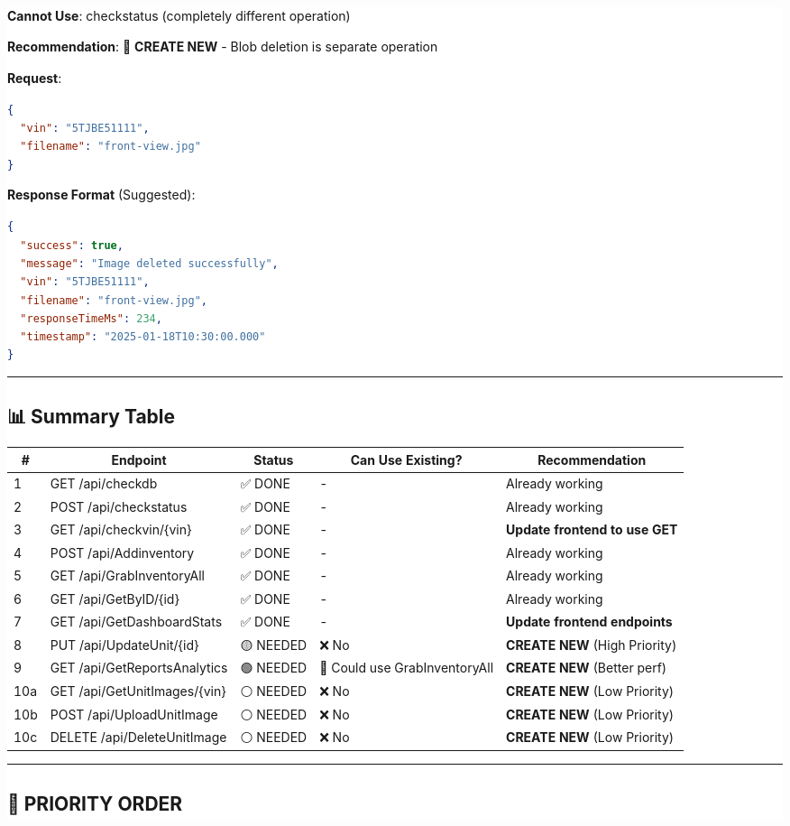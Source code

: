 **Cannot Use**: checkstatus (completely different operation)

**Recommendation**: 🎯 **CREATE NEW** - Blob deletion is separate operation

**Request**:
```json
{
  "vin": "5TJBE51111",
  "filename": "front-view.jpg"
}
```

**Response Format** (Suggested):
```json
{
  "success": true,
  "message": "Image deleted successfully",
  "vin": "5TJBE51111",
  "filename": "front-view.jpg",
  "responseTimeMs": 234,
  "timestamp": "2025-01-18T10:30:00.000"
}
```

---

## 📊 Summary Table

| # | Endpoint | Status | Can Use Existing? | Recommendation |
|---|----------|--------|-------------------|----------------|
| 1 | GET /api/checkdb | ✅ DONE | - | Already working |
| 2 | POST /api/checkstatus | ✅ DONE | - | Already working |
| 3 | GET /api/checkvin/{vin} | ✅ DONE | - | **Update frontend to use GET** |
| 4 | POST /api/Addinventory | ✅ DONE | - | Already working |
| 5 | GET /api/GrabInventoryAll | ✅ DONE | - | Already working |
| 6 | GET /api/GetByID/{id} | ✅ DONE | - | Already working |
| 7 | GET /api/GetDashboardStats | ✅ DONE | - | **Update frontend endpoints** |
| 8 | PUT /api/UpdateUnit/{id} | 🟡 NEEDED | ❌ No | **CREATE NEW** (High Priority) |
| 9 | GET /api/GetReportsAnalytics | 🟢 NEEDED | 🔄 Could use GrabInventoryAll | **CREATE NEW** (Better perf) |
| 10a | GET /api/GetUnitImages/{vin} | ⚪ NEEDED | ❌ No | **CREATE NEW** (Low Priority) |
| 10b | POST /api/UploadUnitImage | ⚪ NEEDED | ❌ No | **CREATE NEW** (Low Priority) |
| 10c | DELETE /api/DeleteUnitImage | ⚪ NEEDED | ❌ No | **CREATE NEW** (Low Priority) |

---

## 🎯 PRIORITY ORDER
